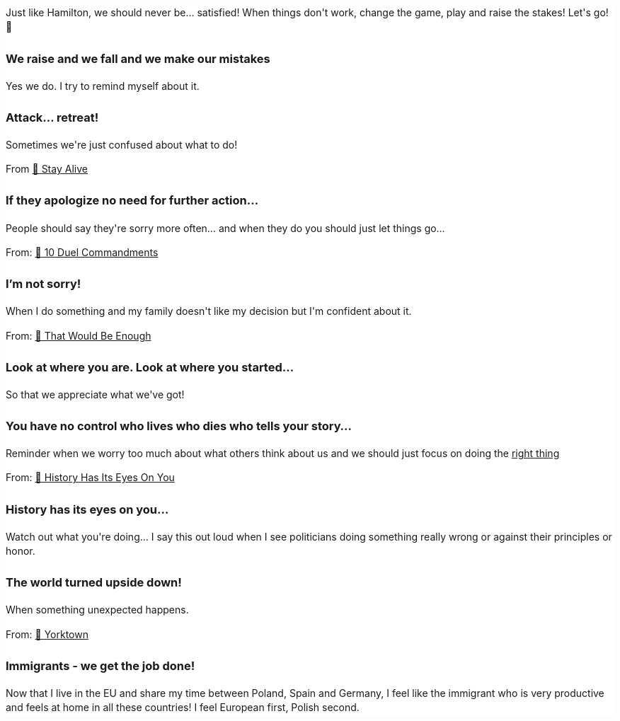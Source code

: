 Just like Hamilton, we should never be… satisfied! When things don't work, change the game, play and raise the stakes! Let's go! 💪

### We raise and we fall and we make our mistakes

Yes we do. I try to remind myself about it.

### Attack… retreat!

Sometimes we're just confused about what to do!

From [🎵 Stay Alive](https://youtube.com/watch?v=77QGXmEHFlM&list=PLK1wqzZ8S6Rxh4Lird7421tcLNvtpD8uQ)

### If they apologize no need for further action…

People should say they're sorry more often… and when they do you should just let things go…

From: [🎵 10 Duel Commandments](https://youtube.com/watch?v=uq4A7iqjBRk&list=PLK1wqzZ8S6Rxh4Lird7421tcLNvtpD8uQ)

### I’m not sorry!

When I do something and my family doesn't like my decision but I'm confident about it.

From: [🎵 That Would Be Enough](https://youtube.com/watch?v=Ryh_LrPz9wI&list=PLK1wqzZ8S6Rxh4Lird7421tcLNvtpD8uQ)

### Look at where you are. Look at where you started…

So that we appreciate what we've got!

### You have no control who lives who dies who tells your story…

Reminder when we worry too much about what others think about us and we should just focus on doing the [right thing](/right/)

From: [🎵 History Has Its Eyes On You](https://youtube.com/watch?v=3l3GHsHYk3o&list=PLK1wqzZ8S6Rxh4Lird7421tcLNvtpD8uQ)

### History has its eyes on you…

Watch out what you're doing… I say this out loud when I see politicians doing something really wrong or against their principles or honor.

### The world turned upside down!

When something unexpected happens.

From: [🎵 Yorktown](https://youtube.com/watch?v=41qJIfzaqlM&list=PLK1wqzZ8S6Rxh4Lird7421tcLNvtpD8uQ)

### Immigrants - we get the job done!

Now that I live in the EU and share my time between Poland, Spain and Germany, I feel like the immigrant who is very productive and feels at home in all these countries! I feel European first, Polish second.
